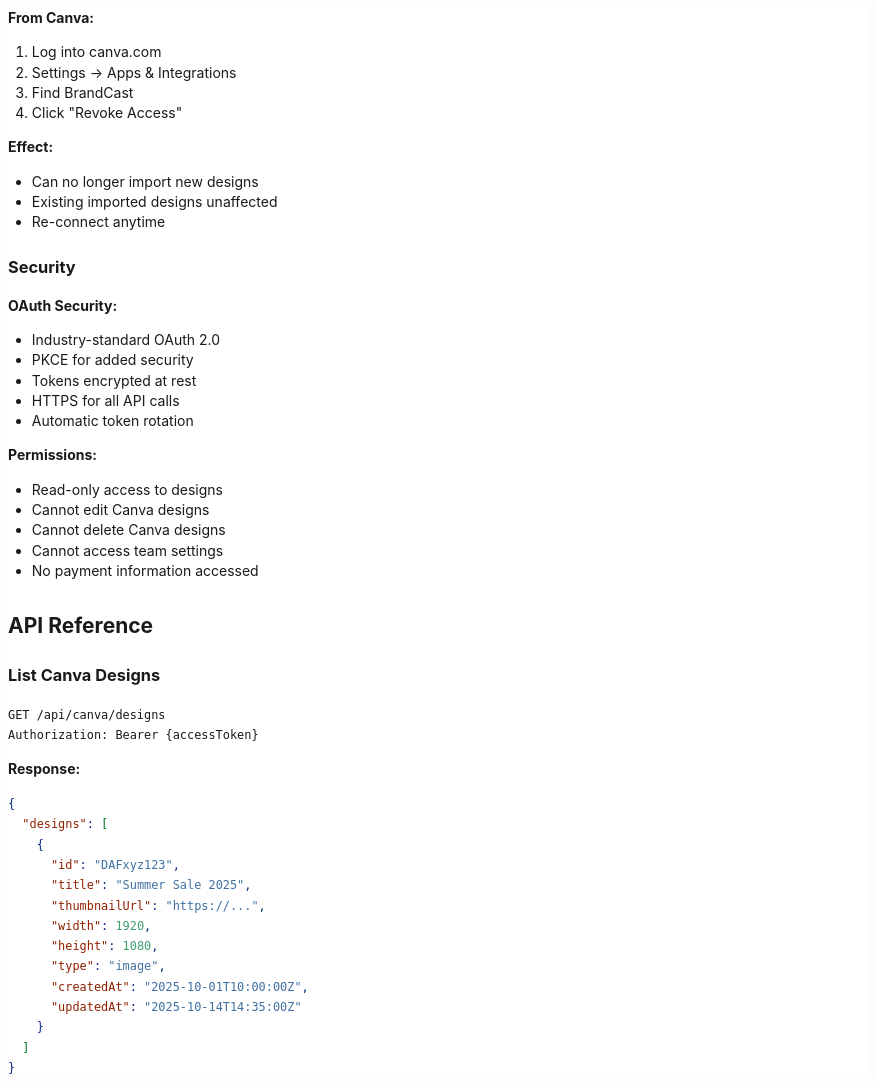 **From Canva:**
1. Log into canva.com
2. Settings → Apps & Integrations
3. Find BrandCast
4. Click "Revoke Access"

**Effect:**
- Can no longer import new designs
- Existing imported designs unaffected
- Re-connect anytime

### Security

**OAuth Security:**
- Industry-standard OAuth 2.0
- PKCE for added security
- Tokens encrypted at rest
- HTTPS for all API calls
- Automatic token rotation

**Permissions:**
- Read-only access to designs
- Cannot edit Canva designs
- Cannot delete Canva designs
- Cannot access team settings
- No payment information accessed

## API Reference

### List Canva Designs

```
GET /api/canva/designs
Authorization: Bearer {accessToken}
```

**Response:**
```json
{
  "designs": [
    {
      "id": "DAFxyz123",
      "title": "Summer Sale 2025",
      "thumbnailUrl": "https://...",
      "width": 1920,
      "height": 1080,
      "type": "image",
      "createdAt": "2025-10-01T10:00:00Z",
      "updatedAt": "2025-10-14T14:35:00Z"
    }
  ]
}
```
